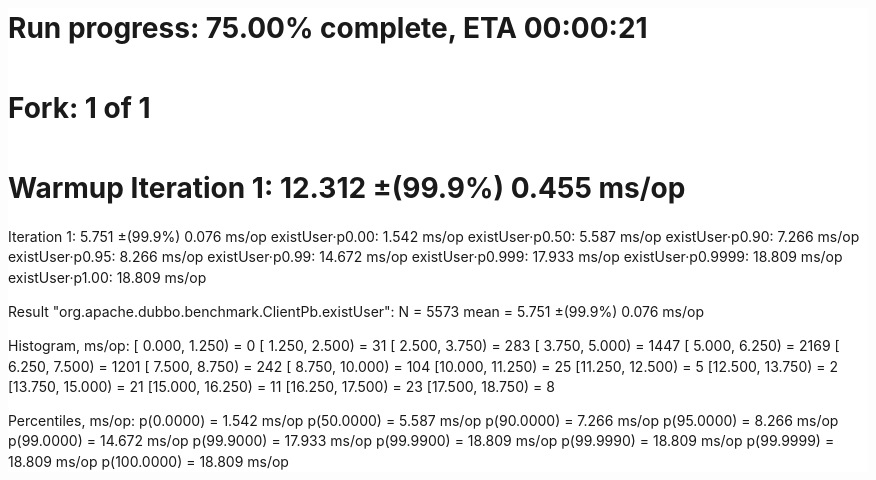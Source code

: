 # Run progress: 75.00% complete, ETA 00:00:21
# Fork: 1 of 1
# Warmup Iteration   1: 12.312 ±(99.9%) 0.455 ms/op
Iteration   1: 5.751 ±(99.9%) 0.076 ms/op
                 existUser·p0.00:   1.542 ms/op
                 existUser·p0.50:   5.587 ms/op
                 existUser·p0.90:   7.266 ms/op
                 existUser·p0.95:   8.266 ms/op
                 existUser·p0.99:   14.672 ms/op
                 existUser·p0.999:  17.933 ms/op
                 existUser·p0.9999: 18.809 ms/op
                 existUser·p1.00:   18.809 ms/op



Result "org.apache.dubbo.benchmark.ClientPb.existUser":
  N = 5573
  mean =      5.751 ±(99.9%) 0.076 ms/op

  Histogram, ms/op:
    [ 0.000,  1.250) = 0 
    [ 1.250,  2.500) = 31 
    [ 2.500,  3.750) = 283 
    [ 3.750,  5.000) = 1447 
    [ 5.000,  6.250) = 2169 
    [ 6.250,  7.500) = 1201 
    [ 7.500,  8.750) = 242 
    [ 8.750, 10.000) = 104 
    [10.000, 11.250) = 25 
    [11.250, 12.500) = 5 
    [12.500, 13.750) = 2 
    [13.750, 15.000) = 21 
    [15.000, 16.250) = 11 
    [16.250, 17.500) = 23 
    [17.500, 18.750) = 8 

  Percentiles, ms/op:
      p(0.0000) =      1.542 ms/op
     p(50.0000) =      5.587 ms/op
     p(90.0000) =      7.266 ms/op
     p(95.0000) =      8.266 ms/op
     p(99.0000) =     14.672 ms/op
     p(99.9000) =     17.933 ms/op
     p(99.9900) =     18.809 ms/op
     p(99.9990) =     18.809 ms/op
     p(99.9999) =     18.809 ms/op
    p(100.0000) =     18.809 ms/op

